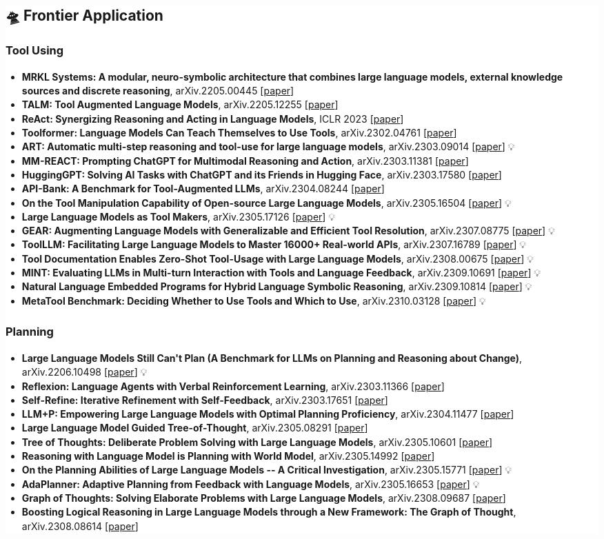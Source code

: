 ## 🛸 Frontier Application

### Tool Using

- **MRKL Systems: A modular, neuro-symbolic architecture that combines large language models, external knowledge sources and discrete reasoning**, arXiv.2205.00445 [[paper](https://api.semanticscholar.org/CorpusID:248496374)]
- **TALM: Tool Augmented Language Models**, arXiv.2205.12255 [[paper](https://doi.org/10.48550/arXiv.2205.12255)]
- **ReAct: Synergizing Reasoning and Acting in Language Models**, ICLR 2023 [[paper](https://openreview.net/pdf?id=WE_vluYUL-X)]
- **Toolformer: Language Models Can Teach Themselves to Use Tools**, arXiv.2302.04761 [[paper](https://doi.org/10.48550/arXiv.2302.04761)]
- **ART: Automatic multi-step reasoning and tool-use for large language models**, arXiv.2303.09014 [[paper]( 	
  https://doi.org/10.48550/arXiv.2303.09014)] 💡
- **MM-REACT: Prompting ChatGPT for Multimodal Reasoning and Action**, arXiv.2303.11381 [[paper](https://doi.org/10.48550/arXiv.2303.11381)]
- **HuggingGPT: Solving AI Tasks with ChatGPT and its Friends in Hugging Face**, arXiv.2303.17580 [[paper](https://api.semanticscholar.org/CorpusID:257833781)]
- **API-Bank: A Benchmark for Tool-Augmented LLMs**, arXiv.2304.08244 [[paper](https://api.semanticscholar.org/CorpusID:258179056)]
- **On the Tool Manipulation Capability of Open-source Large Language Models**, arXiv.2305.16504 [[paper](https://doi.org/10.48550/arXiv.2305.16504)] 💡
- **Large Language Models as Tool Makers**, arXiv.2305.17126 [[paper](https://doi.org/10.48550/arXiv.2305.17126)] 💡
- **GEAR: Augmenting Language Models with Generalizable and Efficient Tool Resolution**, arXiv.2307.08775 [[paper](https://doi.org/10.48550/arXiv.2307.08775)] 💡
- **ToolLLM: Facilitating Large Language Models to Master 16000+ Real-world APIs**, arXiv.2307.16789 [[paper](https://doi.org/10.48550/arXiv.2307.16789)] 💡
- **Tool Documentation Enables Zero-Shot Tool-Usage with Large Language Models**, arXiv.2308.00675 [[paper](https://doi.org/10.48550/arXiv.2308.00675)] 💡
- **MINT: Evaluating LLMs in Multi-turn Interaction with Tools and Language Feedback**, arXiv.2309.10691 [[paper](https://doi.org/10.48550/arXiv.2309.10691)] 💡
- **Natural Language Embedded Programs for Hybrid Language Symbolic Reasoning**, arXiv.2309.10814 [[paper](https://doi.org/10.48550/arXiv.2309.10814)] 💡
- **MetaTool Benchmark: Deciding Whether to Use Tools and Which to Use**, arXiv.2310.03128 [[paper](https://doi.org/10.48550/arXiv.2310.03128)] 💡

### Planning

- **Large Language Models Still Can't Plan (A Benchmark for LLMs on Planning and Reasoning about Change)**, arXiv.2206.10498 [[paper](https://doi.org/10.48550/arXiv.2206.10498)] 💡
- **Reflexion: Language Agents with Verbal Reinforcement Learning**, arXiv.2303.11366 [[paper](https://api.semanticscholar.org/CorpusID:258833055)]
- **Self-Refine: Iterative Refinement with Self-Feedback**, arXiv.2303.17651 [[paper](https://doi.org/10.48550/arXiv.2303.17651)]
- **LLM+P: Empowering Large Language Models with Optimal Planning Proficiency**, arXiv.2304.11477 [[paper](https://doi.org/10.48550/arXiv.2304.11477)]
- **Large Language Model Guided Tree-of-Thought**, arXiv.2305.08291 [[paper](https://doi.org/10.48550/arXiv.2305.08291)]
- **Tree of Thoughts: Deliberate Problem Solving with Large Language Models**, arXiv.2305.10601 [[paper](https://doi.org/10.48550/arXiv.2305.10601)]
- **Reasoning with Language Model is Planning with World Model**, arXiv.2305.14992 [[paper](https://api.semanticscholar.org/CorpusID:258865812)]
- **On the Planning Abilities of Large Language Models -- A Critical Investigation**, arXiv.2305.15771 [[paper](https://doi.org/10.48550/arXiv.2305.15771)] 💡
- **AdaPlanner: Adaptive Planning from Feedback with Language Models**, arXiv.2305.16653 [[paper](https://doi.org/10.48550/arXiv.2305.16653)] 💡
- **Graph of Thoughts: Solving Elaborate Problems with Large Language Models**, arXiv.2308.09687 [[paper](https://doi.org/10.48550/arXiv.2308.09687)]
- **Boosting Logical Reasoning in Large Language Models through a New Framework: The Graph of Thought**, arXiv.2308.08614 [[paper](https://doi.org/10.48550/arXiv.2308.08614)]